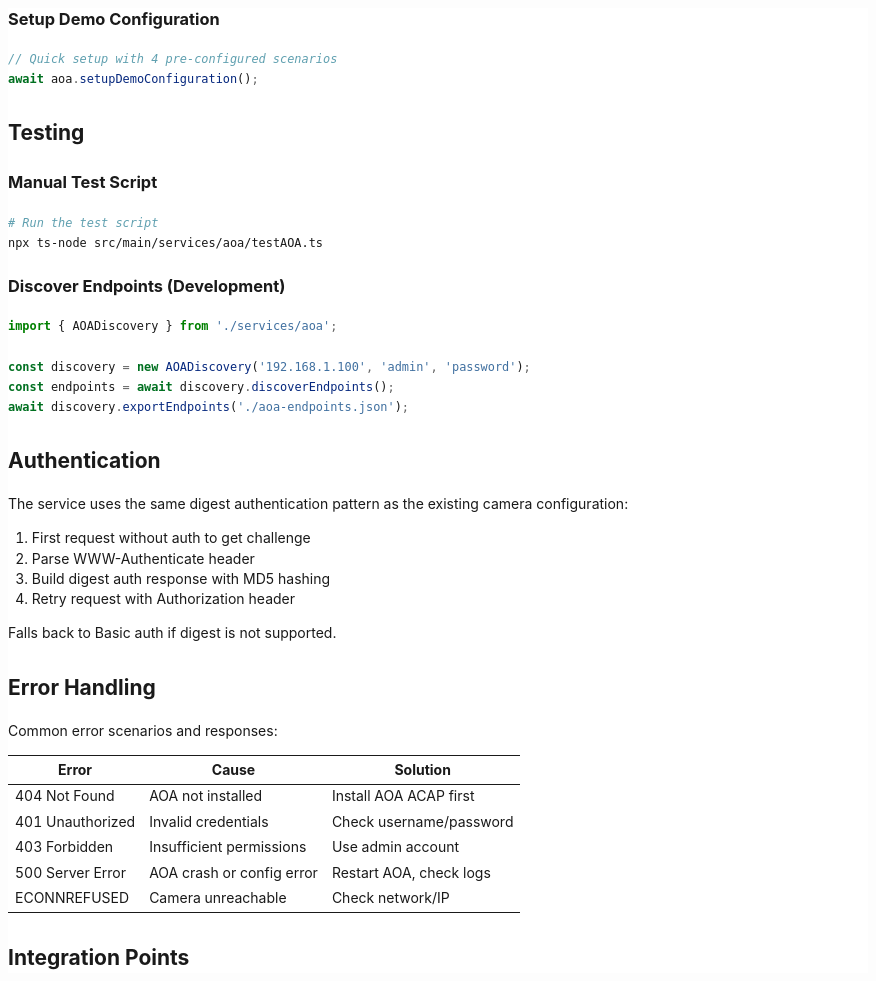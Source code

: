 ### Setup Demo Configuration

```typescript
// Quick setup with 4 pre-configured scenarios
await aoa.setupDemoConfiguration();
```

## Testing

### Manual Test Script

```bash
# Run the test script
npx ts-node src/main/services/aoa/testAOA.ts
```

### Discover Endpoints (Development)

```typescript
import { AOADiscovery } from './services/aoa';

const discovery = new AOADiscovery('192.168.1.100', 'admin', 'password');
const endpoints = await discovery.discoverEndpoints();
await discovery.exportEndpoints('./aoa-endpoints.json');
```

## Authentication

The service uses the same digest authentication pattern as the existing camera configuration:

1. First request without auth to get challenge
2. Parse WWW-Authenticate header
3. Build digest auth response with MD5 hashing
4. Retry request with Authorization header

Falls back to Basic auth if digest is not supported.

## Error Handling

Common error scenarios and responses:

| Error | Cause | Solution |
|-------|-------|----------|
| 404 Not Found | AOA not installed | Install AOA ACAP first |
| 401 Unauthorized | Invalid credentials | Check username/password |
| 403 Forbidden | Insufficient permissions | Use admin account |
| 500 Server Error | AOA crash or config error | Restart AOA, check logs |
| ECONNREFUSED | Camera unreachable | Check network/IP |

## Integration Points
